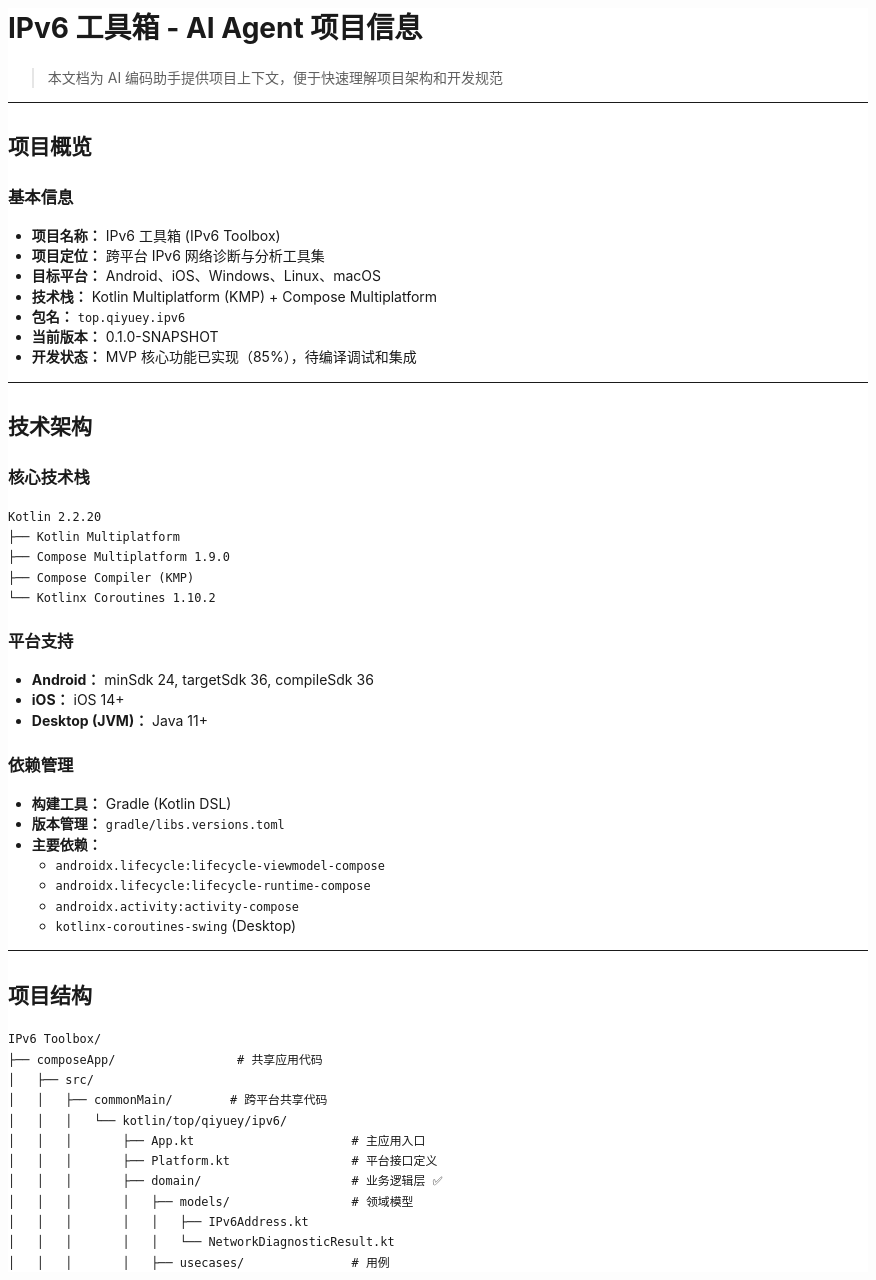 # IPv6 工具箱 - AI Agent 项目信息

> 本文档为 AI 编码助手提供项目上下文，便于快速理解项目架构和开发规范

---

## 项目概览

### 基本信息
- **项目名称：** IPv6 工具箱 (IPv6 Toolbox)
- **项目定位：** 跨平台 IPv6 网络诊断与分析工具集
- **目标平台：** Android、iOS、Windows、Linux、macOS
- **技术栈：** Kotlin Multiplatform (KMP) + Compose Multiplatform
- **包名：** `top.qiyuey.ipv6`
- **当前版本：** 0.1.0-SNAPSHOT
- **开发状态：** MVP 核心功能已实现（85%），待编译调试和集成

---

## 技术架构

### 核心技术栈
```
Kotlin 2.2.20
├── Kotlin Multiplatform
├── Compose Multiplatform 1.9.0
├── Compose Compiler (KMP)
└── Kotlinx Coroutines 1.10.2
```

### 平台支持
- **Android：** minSdk 24, targetSdk 36, compileSdk 36
- **iOS：** iOS 14+
- **Desktop (JVM)：** Java 11+

### 依赖管理
- **构建工具：** Gradle (Kotlin DSL)
- **版本管理：** `gradle/libs.versions.toml`
- **主要依赖：**
  - `androidx.lifecycle:lifecycle-viewmodel-compose`
  - `androidx.lifecycle:lifecycle-runtime-compose`
  - `androidx.activity:activity-compose`
  - `kotlinx-coroutines-swing` (Desktop)

---

## 项目结构

```
IPv6 Toolbox/
├── composeApp/                 # 共享应用代码
│   ├── src/
│   │   ├── commonMain/        # 跨平台共享代码
│   │   │   └── kotlin/top/qiyuey/ipv6/
│   │   │       ├── App.kt                      # 主应用入口
│   │   │       ├── Platform.kt                 # 平台接口定义
│   │   │       ├── domain/                     # 业务逻辑层 ✅
│   │   │       │   ├── models/                 # 领域模型
│   │   │       │   │   ├── IPv6Address.kt
│   │   │       │   │   └── NetworkDiagnosticResult.kt
│   │   │       │   ├── usecases/               # 用例
```